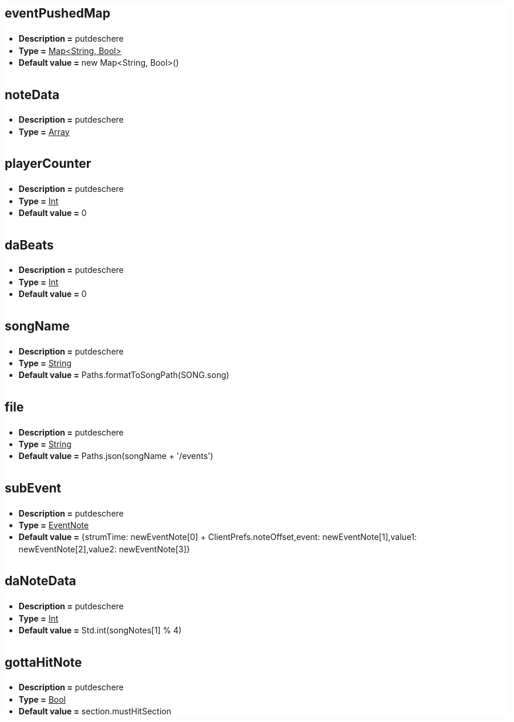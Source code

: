 ## eventPushedMap
* **Description =** putdeschere
* **Type =** [Map<String, Bool>](https://api.haxeflixel.com/Map.html)
* **Default value =** new Map<String, Bool>()

## noteData
* **Description =** putdeschere
* **Type =** [Array<SwagSection>](https://api.haxeflixel.com/Array.html)

## playerCounter
* **Description =** putdeschere
* **Type =** [Int](https://api.haxeflixel.com/Int.html)
* **Default value =** 0

## daBeats
* **Description =** putdeschere
* **Type =** [Int](https://api.haxeflixel.com/Int.html)
* **Default value =** 0

## songName
* **Description =** putdeschere
* **Type =** [String](https://api.haxeflixel.com/flixel/util/FlxStringUtil.html)
* **Default value =** Paths.formatToSongPath(SONG.song)

## file
* **Description =** putdeschere
* **Type =** [String](https://api.haxeflixel.com/flixel/util/FlxStringUtil.html)
* **Default value =** Paths.json(songName + '/events')

## subEvent
* **Description =** putdeschere
* **Type =** [EventNote](https://api.haxeflixel.com/Note/EventNote.html)
* **Default value =** {strumTime: newEventNote[0] + ClientPrefs.noteOffset,event: newEventNote[1],value1: newEventNote[2],value2: newEventNote[3]}

## daNoteData
* **Description =** putdeschere
* **Type =** [Int](https://api.haxeflixel.com/Int.html)
* **Default value =** Std.int(songNotes[1] % 4)

## gottaHitNote
* **Description =** putdeschere
* **Type =** [Bool](https://api.haxeflixel.com/Bool.html)
* **Default value =** section.mustHitSection
